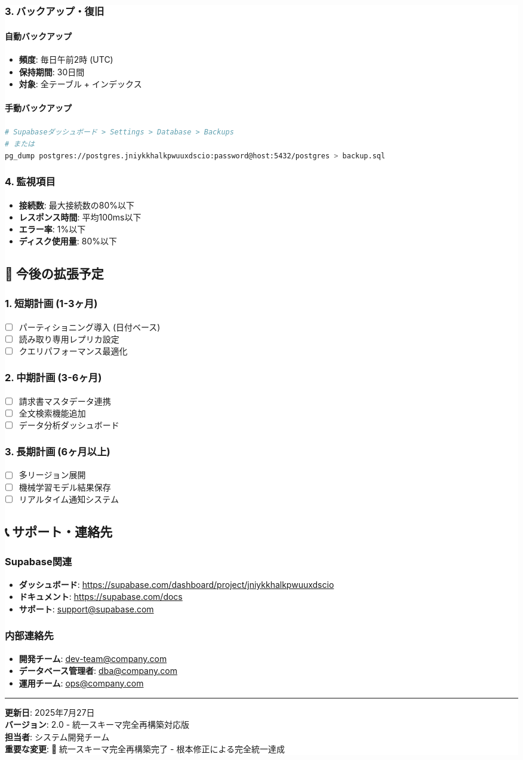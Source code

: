 ### 3. バックアップ・復旧

#### 自動バックアップ
- **頻度**: 毎日午前2時 (UTC)
- **保持期間**: 30日間
- **対象**: 全テーブル + インデックス

#### 手動バックアップ
```bash
# Supabaseダッシュボード > Settings > Database > Backups
# または
pg_dump postgres://postgres.jniykkhalkpwuuxdscio:password@host:5432/postgres > backup.sql
```

### 4. 監視項目

- **接続数**: 最大接続数の80%以下
- **レスポンス時間**: 平均100ms以下
- **エラー率**: 1%以下
- **ディスク使用量**: 80%以下

## 🔄 今後の拡張予定

### 1. 短期計画 (1-3ヶ月)
- [ ] パーティショニング導入 (日付ベース)
- [ ] 読み取り専用レプリカ設定
- [ ] クエリパフォーマンス最適化

### 2. 中期計画 (3-6ヶ月)
- [ ] 請求書マスタデータ連携
- [ ] 全文検索機能追加
- [ ] データ分析ダッシュボード

### 3. 長期計画 (6ヶ月以上)
- [ ] 多リージョン展開
- [ ] 機械学習モデル結果保存
- [ ] リアルタイム通知システム

## 📞 サポート・連絡先

### Supabase関連
- **ダッシュボード**: https://supabase.com/dashboard/project/jniykkhalkpwuuxdscio
- **ドキュメント**: https://supabase.com/docs
- **サポート**: support@supabase.com

### 内部連絡先
- **開発チーム**: dev-team@company.com
- **データベース管理者**: dba@company.com
- **運用チーム**: ops@company.com

---

**更新日**: 2025年7月27日  
**バージョン**: 2.0 - 統一スキーマ完全再構築対応版  
**担当者**: システム開発チーム  
**重要な変更**: 🎉 統一スキーマ完全再構築完了 - 根本修正による完全統一達成 